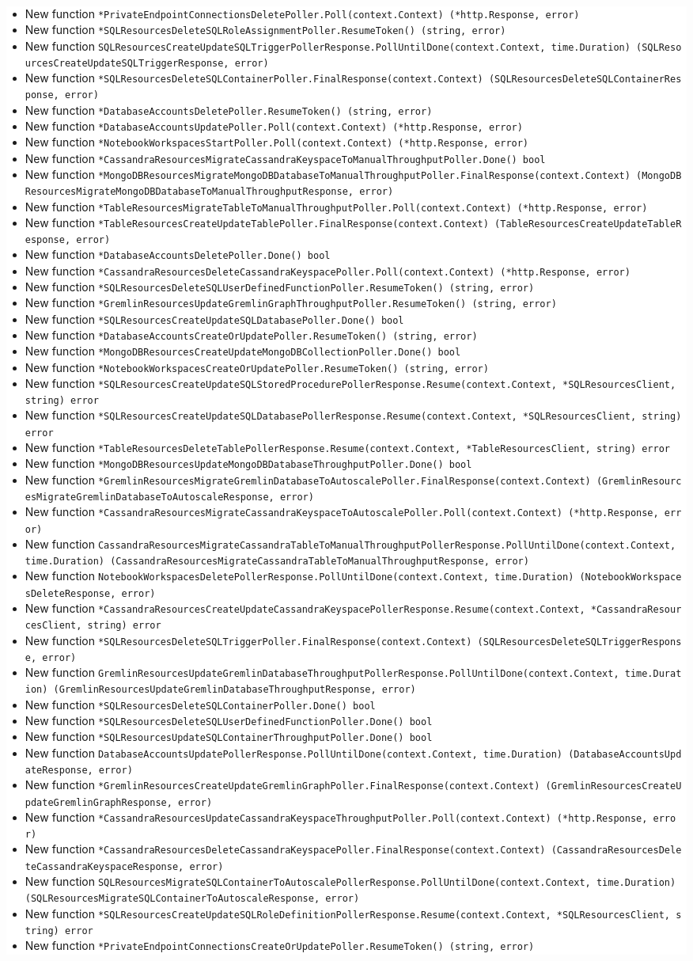 - New function `*PrivateEndpointConnectionsDeletePoller.Poll(context.Context) (*http.Response, error)`
- New function `*SQLResourcesDeleteSQLRoleAssignmentPoller.ResumeToken() (string, error)`
- New function `SQLResourcesCreateUpdateSQLTriggerPollerResponse.PollUntilDone(context.Context, time.Duration) (SQLResourcesCreateUpdateSQLTriggerResponse, error)`
- New function `*SQLResourcesDeleteSQLContainerPoller.FinalResponse(context.Context) (SQLResourcesDeleteSQLContainerResponse, error)`
- New function `*DatabaseAccountsDeletePoller.ResumeToken() (string, error)`
- New function `*DatabaseAccountsUpdatePoller.Poll(context.Context) (*http.Response, error)`
- New function `*NotebookWorkspacesStartPoller.Poll(context.Context) (*http.Response, error)`
- New function `*CassandraResourcesMigrateCassandraKeyspaceToManualThroughputPoller.Done() bool`
- New function `*MongoDBResourcesMigrateMongoDBDatabaseToManualThroughputPoller.FinalResponse(context.Context) (MongoDBResourcesMigrateMongoDBDatabaseToManualThroughputResponse, error)`
- New function `*TableResourcesMigrateTableToManualThroughputPoller.Poll(context.Context) (*http.Response, error)`
- New function `*TableResourcesCreateUpdateTablePoller.FinalResponse(context.Context) (TableResourcesCreateUpdateTableResponse, error)`
- New function `*DatabaseAccountsDeletePoller.Done() bool`
- New function `*CassandraResourcesDeleteCassandraKeyspacePoller.Poll(context.Context) (*http.Response, error)`
- New function `*SQLResourcesDeleteSQLUserDefinedFunctionPoller.ResumeToken() (string, error)`
- New function `*GremlinResourcesUpdateGremlinGraphThroughputPoller.ResumeToken() (string, error)`
- New function `*SQLResourcesCreateUpdateSQLDatabasePoller.Done() bool`
- New function `*DatabaseAccountsCreateOrUpdatePoller.ResumeToken() (string, error)`
- New function `*MongoDBResourcesCreateUpdateMongoDBCollectionPoller.Done() bool`
- New function `*NotebookWorkspacesCreateOrUpdatePoller.ResumeToken() (string, error)`
- New function `*SQLResourcesCreateUpdateSQLStoredProcedurePollerResponse.Resume(context.Context, *SQLResourcesClient, string) error`
- New function `*SQLResourcesCreateUpdateSQLDatabasePollerResponse.Resume(context.Context, *SQLResourcesClient, string) error`
- New function `*TableResourcesDeleteTablePollerResponse.Resume(context.Context, *TableResourcesClient, string) error`
- New function `*MongoDBResourcesUpdateMongoDBDatabaseThroughputPoller.Done() bool`
- New function `*GremlinResourcesMigrateGremlinDatabaseToAutoscalePoller.FinalResponse(context.Context) (GremlinResourcesMigrateGremlinDatabaseToAutoscaleResponse, error)`
- New function `*CassandraResourcesMigrateCassandraKeyspaceToAutoscalePoller.Poll(context.Context) (*http.Response, error)`
- New function `CassandraResourcesMigrateCassandraTableToManualThroughputPollerResponse.PollUntilDone(context.Context, time.Duration) (CassandraResourcesMigrateCassandraTableToManualThroughputResponse, error)`
- New function `NotebookWorkspacesDeletePollerResponse.PollUntilDone(context.Context, time.Duration) (NotebookWorkspacesDeleteResponse, error)`
- New function `*CassandraResourcesCreateUpdateCassandraKeyspacePollerResponse.Resume(context.Context, *CassandraResourcesClient, string) error`
- New function `*SQLResourcesDeleteSQLTriggerPoller.FinalResponse(context.Context) (SQLResourcesDeleteSQLTriggerResponse, error)`
- New function `GremlinResourcesUpdateGremlinDatabaseThroughputPollerResponse.PollUntilDone(context.Context, time.Duration) (GremlinResourcesUpdateGremlinDatabaseThroughputResponse, error)`
- New function `*SQLResourcesDeleteSQLContainerPoller.Done() bool`
- New function `*SQLResourcesDeleteSQLUserDefinedFunctionPoller.Done() bool`
- New function `*SQLResourcesUpdateSQLContainerThroughputPoller.Done() bool`
- New function `DatabaseAccountsUpdatePollerResponse.PollUntilDone(context.Context, time.Duration) (DatabaseAccountsUpdateResponse, error)`
- New function `*GremlinResourcesCreateUpdateGremlinGraphPoller.FinalResponse(context.Context) (GremlinResourcesCreateUpdateGremlinGraphResponse, error)`
- New function `*CassandraResourcesUpdateCassandraKeyspaceThroughputPoller.Poll(context.Context) (*http.Response, error)`
- New function `*CassandraResourcesDeleteCassandraKeyspacePoller.FinalResponse(context.Context) (CassandraResourcesDeleteCassandraKeyspaceResponse, error)`
- New function `SQLResourcesMigrateSQLContainerToAutoscalePollerResponse.PollUntilDone(context.Context, time.Duration) (SQLResourcesMigrateSQLContainerToAutoscaleResponse, error)`
- New function `*SQLResourcesCreateUpdateSQLRoleDefinitionPollerResponse.Resume(context.Context, *SQLResourcesClient, string) error`
- New function `*PrivateEndpointConnectionsCreateOrUpdatePoller.ResumeToken() (string, error)`